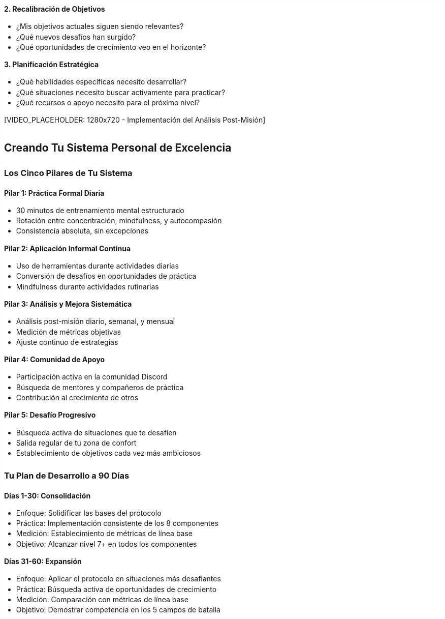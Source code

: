 **2. Recalibración de Objetivos**
- ¿Mis objetivos actuales siguen siendo relevantes?
- ¿Qué nuevos desafíos han surgido?
- ¿Qué oportunidades de crecimiento veo en el horizonte?

**3. Planificación Estratégica**
- ¿Qué habilidades específicas necesito desarrollar?
- ¿Qué situaciones necesito buscar activamente para practicar?
- ¿Qué recursos o apoyo necesito para el próximo nivel?

[VIDEO_PLACEHOLDER: 1280x720 - Implementación del Análisis Post-Misión]

## Creando Tu Sistema Personal de Excelencia

### Los Cinco Pilares de Tu Sistema

**Pilar 1: Práctica Formal Diaria**
- 30 minutos de entrenamiento mental estructurado
- Rotación entre concentración, mindfulness, y autocompasión
- Consistencia absoluta, sin excepciones

**Pilar 2: Aplicación Informal Continua**
- Uso de herramientas durante actividades diarias
- Conversión de desafíos en oportunidades de práctica
- Mindfulness durante actividades rutinarias

**Pilar 3: Análisis y Mejora Sistemática**
- Análisis post-misión diario, semanal, y mensual
- Medición de métricas objetivas
- Ajuste continuo de estrategias

**Pilar 4: Comunidad de Apoyo**
- Participación activa en la comunidad Discord
- Búsqueda de mentores y compañeros de práctica
- Contribución al crecimiento de otros

**Pilar 5: Desafío Progresivo**
- Búsqueda activa de situaciones que te desafíen
- Salida regular de tu zona de confort
- Establecimiento de objetivos cada vez más ambiciosos

### Tu Plan de Desarrollo a 90 Días

**Días 1-30: Consolidación**
- Enfoque: Solidificar las bases del protocolo
- Práctica: Implementación consistente de los 8 componentes
- Medición: Establecimiento de métricas de línea base
- Objetivo: Alcanzar nivel 7+ en todos los componentes

**Días 31-60: Expansión**
- Enfoque: Aplicar el protocolo en situaciones más desafiantes
- Práctica: Búsqueda activa de oportunidades de crecimiento
- Medición: Comparación con métricas de línea base
- Objetivo: Demostrar competencia en los 5 campos de batalla
